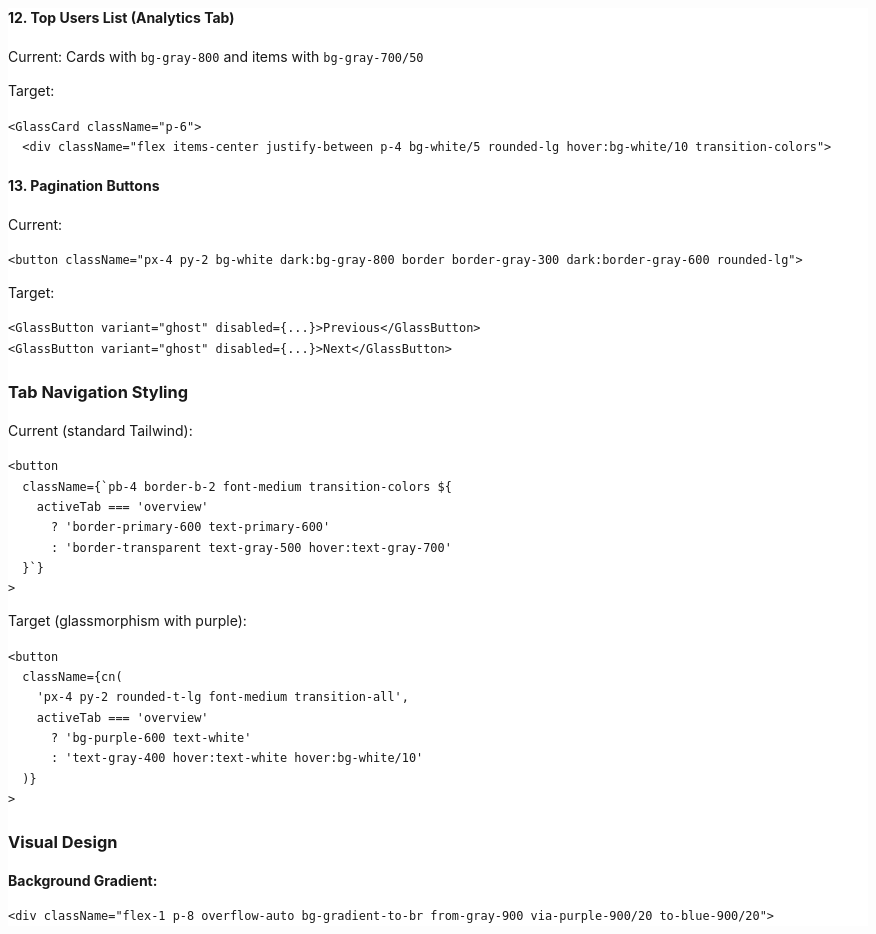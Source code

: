 #### 12. Top Users List (Analytics Tab)
Current: Cards with `bg-gray-800` and items with `bg-gray-700/50`

Target:
```tsx
<GlassCard className="p-6">
  <div className="flex items-center justify-between p-4 bg-white/5 rounded-lg hover:bg-white/10 transition-colors">
```

#### 13. Pagination Buttons
Current:
```tsx
<button className="px-4 py-2 bg-white dark:bg-gray-800 border border-gray-300 dark:border-gray-600 rounded-lg">
```

Target:
```tsx
<GlassButton variant="ghost" disabled={...}>Previous</GlassButton>
<GlassButton variant="ghost" disabled={...}>Next</GlassButton>
```

### Tab Navigation Styling

Current (standard Tailwind):
```tsx
<button
  className={`pb-4 border-b-2 font-medium transition-colors ${
    activeTab === 'overview'
      ? 'border-primary-600 text-primary-600'
      : 'border-transparent text-gray-500 hover:text-gray-700'
  }`}
>
```

Target (glassmorphism with purple):
```tsx
<button
  className={cn(
    'px-4 py-2 rounded-t-lg font-medium transition-all',
    activeTab === 'overview'
      ? 'bg-purple-600 text-white'
      : 'text-gray-400 hover:text-white hover:bg-white/10'
  )}
>
```

### Visual Design

**Background Gradient:**
```tsx
<div className="flex-1 p-8 overflow-auto bg-gradient-to-br from-gray-900 via-purple-900/20 to-blue-900/20">
```
